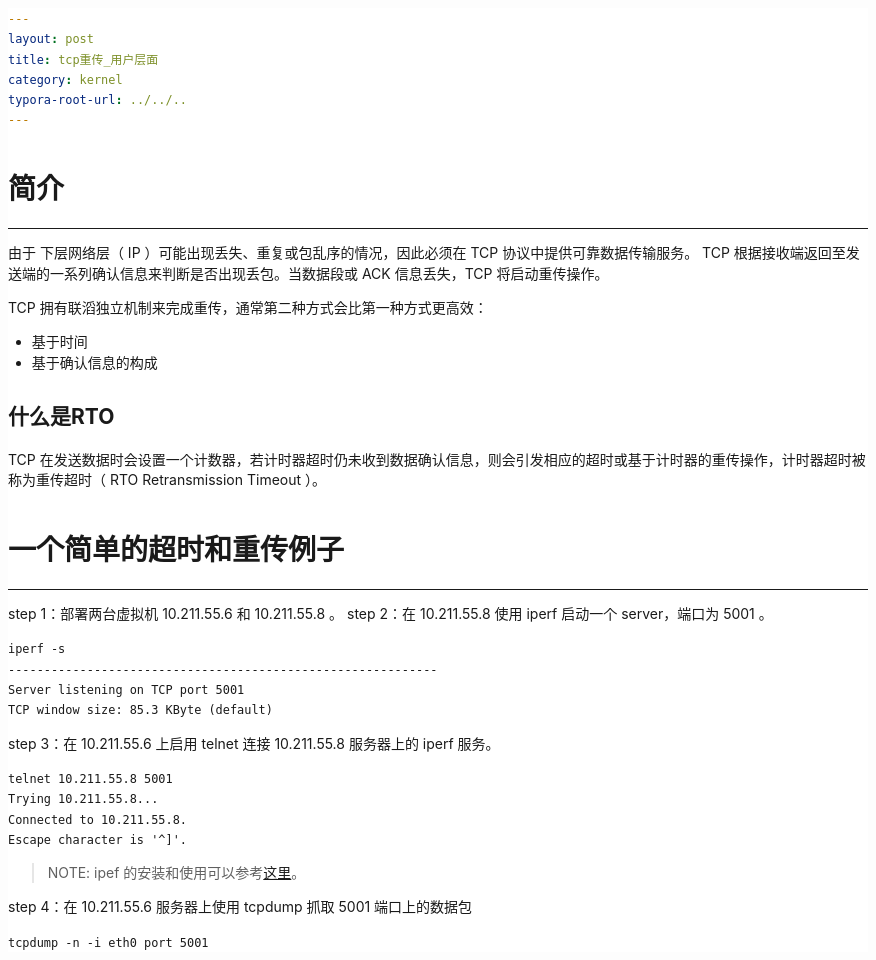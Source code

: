 ```yaml
---
layout: post
title: tcp重传_用户层面
category: kernel
typora-root-url: ../../..
---
```


# 简介
---

由于 下层网络层（ IP ）可能出现丢失、重复或包乱序的情况，因此必须在 TCP 协议中提供可靠数据传输服务。 TCP 根据接收端返回至发送端的一系列确认信息来判断是否出现丢包。当数据段或 ACK 信息丢失，TCP 将启动重传操作。



TCP 拥有联滔独立机制来完成重传，通常第二种方式会比第一种方式更高效：
* 基于时间
* 基于确认信息的构成

## 什么是RTO

TCP 在发送数据时会设置一个计数器，若计时器超时仍未收到数据确认信息，则会引发相应的超时或基于计时器的重传操作，计时器超时被称为重传超时（ RTO Retransmission Timeout ）。

# 一个简单的超时和重传例子
---

step 1：部署两台虚拟机 10.211.55.6 和 10.211.55.8 。
step 2：在 10.211.55.8 使用 iperf 启动一个 server，端口为 5001 。

```
iperf -s
------------------------------------------------------------
Server listening on TCP port 5001
TCP window size: 85.3 KByte (default)
```

step 3：在 10.211.55.6 上启用 telnet 连接 10.211.55.8 服务器上的 iperf 服务。

```
telnet 10.211.55.8 5001
Trying 10.211.55.8...
Connected to 10.211.55.8.
Escape character is '^]'.
```

> NOTE: ipef 的安装和使用可以参考[这里](https://linode.com/docs/networking/diagnostics/install-iperf-to-diagnose-network-speed-in-linux/)。

step 4：在 10.211.55.6 服务器上使用 tcpdump 抓取 5001 端口上的数据包

```
tcpdump -n -i eth0 port 5001
```
